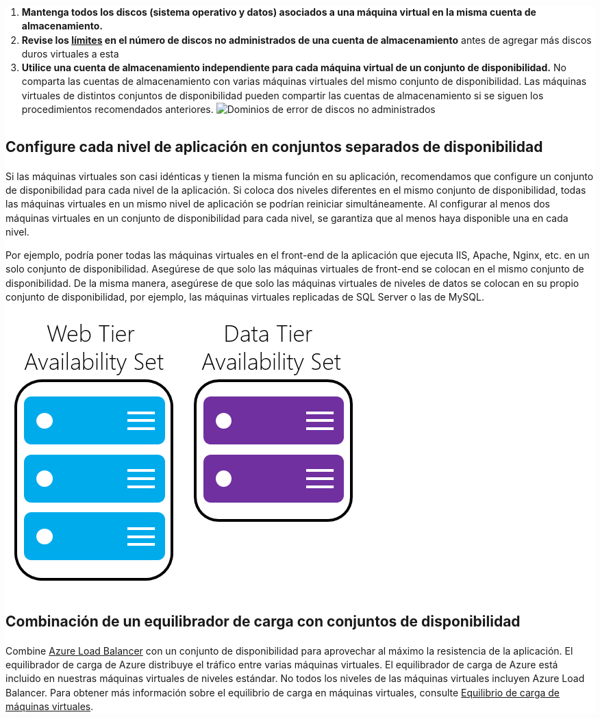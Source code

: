 1. **Mantenga todos los discos (sistema operativo y datos) asociados a una máquina virtual en la misma cuenta de almacenamiento.**
2. **Revise los [límites](../articles/storage/common/storage-scalability-targets.md) en el número de discos no administrados de una cuenta de almacenamiento** antes de agregar más discos duros virtuales a esta
3. **Utilice una cuenta de almacenamiento independiente para cada máquina virtual de un conjunto de disponibilidad.** No comparta las cuentas de almacenamiento con varias máquinas virtuales del mismo conjunto de disponibilidad. Las máquinas virtuales de distintos conjuntos de disponibilidad pueden compartir las cuentas de almacenamiento si se siguen los procedimientos recomendados anteriores. ![Dominios de error de discos no administrados](./media/virtual-machines-common-manage-availability/umd-updated.png)

## <a name="configure-each-application-tier-into-separate-availability-sets"></a>Configure cada nivel de aplicación en conjuntos separados de disponibilidad
Si las máquinas virtuales son casi idénticas y tienen la misma función en su aplicación, recomendamos que configure un conjunto de disponibilidad para cada nivel de la aplicación.  Si coloca dos niveles diferentes en el mismo conjunto de disponibilidad, todas las máquinas virtuales en un mismo nivel de aplicación se podrían reiniciar simultáneamente. Al configurar al menos dos máquinas virtuales en un conjunto de disponibilidad para cada nivel, se garantiza que al menos haya disponible una en cada nivel.

Por ejemplo, podría poner todas las máquinas virtuales en el front-end de la aplicación que ejecuta IIS, Apache, Nginx, etc. en un solo conjunto de disponibilidad. Asegúrese de que solo las máquinas virtuales de front-end se colocan en el mismo conjunto de disponibilidad. De la misma manera, asegúrese de que solo las máquinas virtuales de niveles de datos se colocan en su propio conjunto de disponibilidad, por ejemplo, las máquinas virtuales replicadas de SQL Server o las de MySQL.


   ![Niveles de aplicación](./media/virtual-machines-common-manage-availability/application-tiers.png)

## <a name="combine-a-load-balancer-with-availability-sets"></a>Combinación de un equilibrador de carga con conjuntos de disponibilidad
Combine [Azure Load Balancer](../articles/load-balancer/load-balancer-overview.md) con un conjunto de disponibilidad para aprovechar al máximo la resistencia de la aplicación. El equilibrador de carga de Azure distribuye el tráfico entre varias máquinas virtuales. El equilibrador de carga de Azure está incluido en nuestras máquinas virtuales de niveles estándar. No todos los niveles de las máquinas virtuales incluyen Azure Load Balancer. Para obtener más información sobre el equilibrio de carga en máquinas virtuales, consulte [Equilibrio de carga de máquinas virtuales](../articles/virtual-machines/virtual-machines-linux-load-balance.md).
